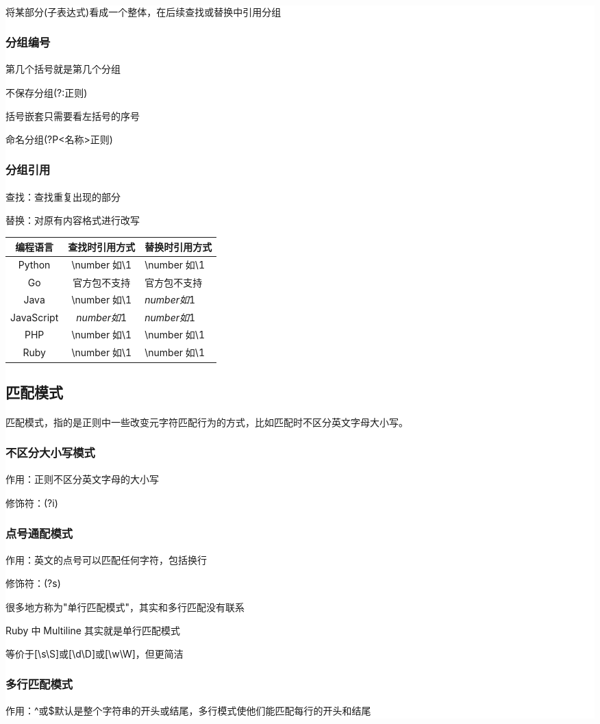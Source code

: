 将某部分(子表达式)看成一个整体，在后续查找或替换中引用分组

### 分组编号

第几个括号就是第几个分组

不保存分组(?:正则)

括号嵌套只需要看左括号的序号

命名分组(?P<名称>正则)

### 分组引用

查找：查找重复出现的部分

替换：对原有内容格式进行改写

|  编程语言  | 查找时引用方式 | 替换时引用方式 |
| :--------: | :------------: | -------------- |
|   Python   |  \number 如\1  | \number 如\1   |
|     Go     |  官方包不支持  | 官方包不支持   |
|    Java    |  \number 如\1  | $number 如$1   |
| JavaScript |  $number 如$1  | $number 如$1   |
|    PHP     |  \number 如\1  | \number 如\1   |
|    Ruby    |  \number 如\1  | \number 如\1   |

## 匹配模式

匹配模式，指的是正则中一些改变元字符匹配行为的方式，比如匹配时不区分英文字母大小写。

### 不区分大小写模式

作用：正则不区分英文字母的大小写

修饰符：(?i)

### 点号通配模式

作用：英文的点号可以匹配任何字符，包括换行

修饰符：(?s)

很多地方称为"单行匹配模式"，其实和多行匹配没有联系

Ruby 中 Multiline 其实就是单行匹配模式

等价于[\s\S]或[\d\D]或[\w\W]，但更简洁

### 多行匹配模式

作用：^或\$默认是整个字符串的开头或结尾，多行模式使他们能匹配每行的开头和结尾
